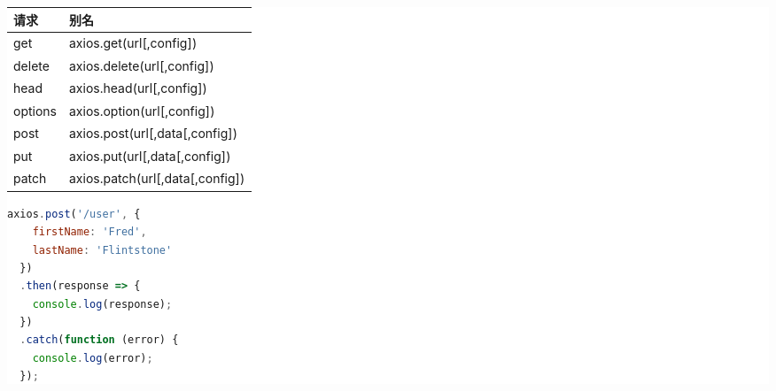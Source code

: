 | 请求    | 别名                            |
| :------ | :------------------------------ |
| get     | axios.get(url[,config])         |
| delete  | axios.delete(url[,config])      |
| head    | axios.head(url[,config])        |
| options | axios.option(url[,config])      |
| post    | axios.post(url[,data[,config])  |
| put     | axios.put(url[,data[,config])   |
| patch   | axios.patch(url[,data[,config]) |

```javascript
axios.post('/user', {
    firstName: 'Fred',
    lastName: 'Flintstone'
  })
  .then(response => {
    console.log(response);
  })
  .catch(function (error) {
    console.log(error);
  });
```


